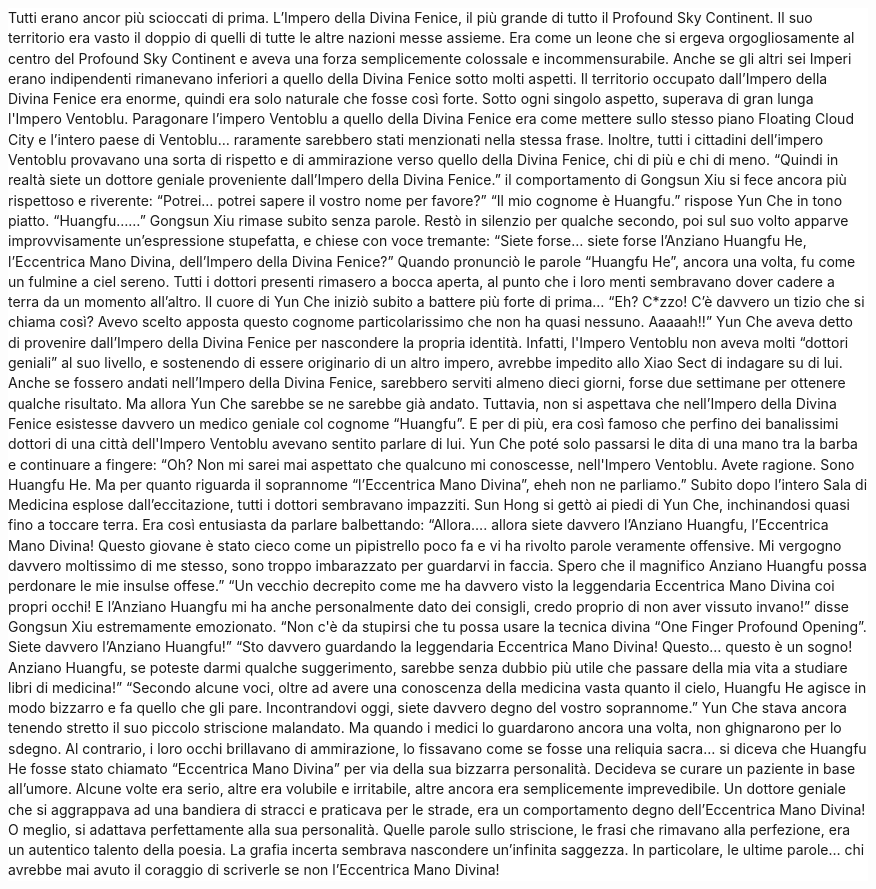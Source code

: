 Tutti erano ancor più scioccati di prima. L’Impero della Divina Fenice, il più grande di tutto il Profound Sky Continent. Il suo territorio era vasto il doppio di quelli di tutte le altre nazioni messe assieme. Era come un leone che si ergeva orgogliosamente al centro del Profound Sky Continent e aveva una forza semplicemente colossale e incommensurabile. Anche se gli altri sei Imperi erano indipendenti rimanevano inferiori a quello della Divina Fenice sotto molti aspetti.
Il territorio occupato dall’Impero della Divina Fenice era enorme, quindi era solo naturale che fosse così forte. Sotto ogni singolo aspetto, superava di gran lunga l'Impero Ventoblu. Paragonare l’impero Ventoblu a quello della Divina Fenice era come mettere sullo stesso piano Floating Cloud City e l’intero paese di Ventoblu… raramente sarebbero stati menzionati nella stessa frase. Inoltre, tutti i cittadini dell’impero Ventoblu provavano una sorta di rispetto e di ammirazione verso quello della Divina Fenice, chi di più e chi di meno.
“Quindi in realtà siete un dottore geniale proveniente dall’Impero della Divina Fenice.” il comportamento di Gongsun Xiu si fece ancora più rispettoso e riverente: “Potrei… potrei sapere il vostro nome per favore?”
“Il mio cognome è Huangfu.” rispose Yun Che in tono piatto.
“Huangfu……” Gongsun Xiu rimase subito senza parole. Restò in silenzio per qualche secondo, poi sul suo volto apparve improvvisamente un’espressione stupefatta, e chiese con voce tremante: “Siete forse… siete forse l’Anziano Huangfu He, l’Eccentrica Mano Divina, dell’Impero della Divina Fenice?”
Quando pronunciò le parole “Huangfu He”, ancora una volta, fu come un fulmine a ciel sereno. Tutti i dottori presenti rimasero a bocca aperta, al punto che i loro menti sembravano dover cadere a terra da un momento all’altro.
Il cuore di Yun Che iniziò subito a battere più forte di prima… “Eh? C*zzo! C’è davvero un tizio che si chiama così? Avevo scelto apposta questo cognome particolarissimo che non ha quasi nessuno. Aaaaah!!”
Yun Che aveva detto di provenire dall’Impero della Divina Fenice per nascondere la propria identità. Infatti, l'Impero Ventoblu non aveva molti “dottori geniali” al suo livello, e sostenendo di essere originario di un altro impero, avrebbe impedito allo Xiao Sect di indagare su di lui. Anche se fossero andati nell’Impero della Divina Fenice, sarebbero serviti almeno dieci giorni, forse due settimane per ottenere qualche risultato. Ma allora Yun Che sarebbe se ne sarebbe già andato.
Tuttavia, non si aspettava che nell’Impero della Divina Fenice esistesse davvero un medico geniale col cognome “Huangfu”. E per di più, era così famoso che perfino dei banalissimi dottori di una città dell'Impero Ventoblu avevano sentito parlare di lui.
Yun Che poté solo passarsi le dita di una mano tra la barba e continuare a fingere: “Oh? Non mi sarei mai aspettato che qualcuno mi conoscesse, nell'Impero Ventoblu. Avete ragione. Sono Huangfu He. Ma per quanto riguarda il soprannome “l’Eccentrica Mano Divina”, eheh non ne parliamo.”
Subito dopo l’intero Sala di Medicina esplose dall’eccitazione, tutti i dottori sembravano impazziti.
Sun Hong si gettò ai piedi di Yun Che, inchinandosi quasi fino a toccare terra. Era così entusiasta da parlare balbettando: “Allora…. allora siete davvero l’Anziano Huangfu, l’Eccentrica Mano Divina! Questo giovane è stato cieco come un pipistrello poco fa e vi ha rivolto parole veramente offensive. Mi vergogno davvero moltissimo di me stesso, sono troppo imbarazzato per guardarvi in faccia. Spero che il magnifico Anziano Huangfu possa perdonare le mie insulse offese.”
“Un vecchio decrepito come me ha davvero visto la leggendaria Eccentrica Mano Divina coi propri occhi! E l’Anziano Huangfu mi ha anche personalmente dato dei consigli, credo proprio di non aver vissuto invano!” disse Gongsun Xiu estremamente emozionato.
“Non c'è da stupirsi che tu possa usare la tecnica divina “One Finger Profound Opening”. Siete davvero l’Anziano Huangfu!”
“Sto davvero guardando la leggendaria Eccentrica Mano Divina! Questo… questo è un sogno! Anziano Huangfu, se poteste darmi qualche suggerimento, sarebbe senza dubbio più utile che passare della mia vita a studiare libri di medicina!”
“Secondo alcune voci, oltre ad avere una conoscenza della medicina vasta quanto il cielo, Huangfu He agisce in modo bizzarro e fa quello che gli pare. Incontrandovi oggi, siete davvero degno del vostro soprannome.”
Yun Che stava ancora tenendo stretto il suo piccolo striscione malandato. Ma quando i medici lo guardarono ancora una volta, non ghignarono per lo sdegno. Al contrario, i loro occhi brillavano di ammirazione, lo fissavano come se fosse una reliquia sacra… si diceva che Huangfu He fosse stato chiamato “Eccentrica Mano Divina” per via della sua bizzarra personalità. Decideva se curare un paziente in base all’umore. Alcune volte era serio, altre era volubile e irritabile, altre ancora era semplicemente imprevedibile. Un dottore geniale che si aggrappava ad una bandiera di stracci e praticava per le strade, era un comportamento degno dell’Eccentrica Mano Divina! O meglio, si adattava perfettamente alla sua personalità. Quelle parole sullo striscione, le frasi che rimavano alla perfezione, era un autentico talento della poesia. La grafia incerta sembrava nascondere un’infinita saggezza. In particolare, le ultime parole… chi avrebbe mai avuto il coraggio di scriverle se non l’Eccentrica Mano Divina!
